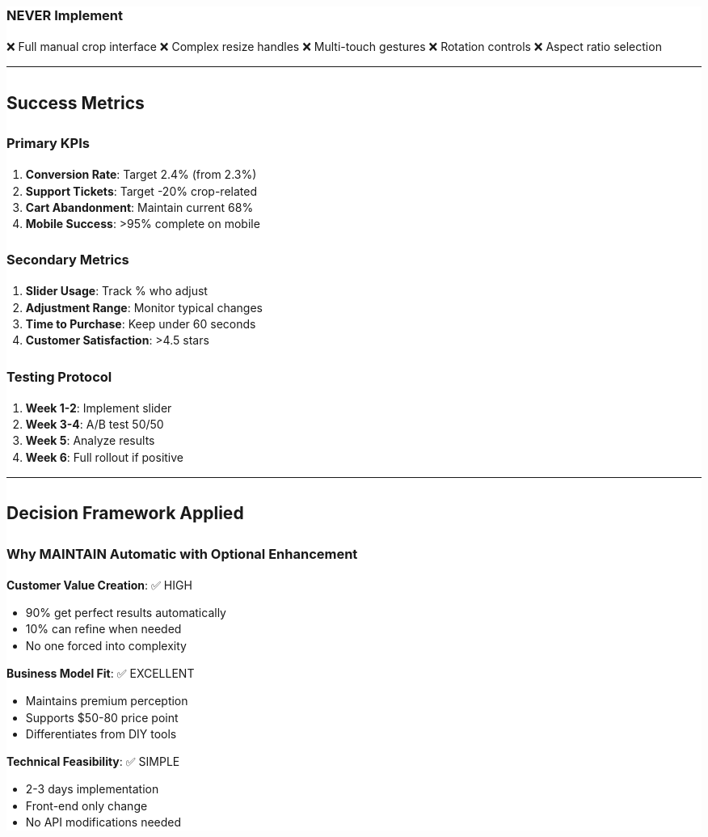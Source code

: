 ### NEVER Implement
❌ Full manual crop interface
❌ Complex resize handles
❌ Multi-touch gestures
❌ Rotation controls
❌ Aspect ratio selection

---

## Success Metrics

### Primary KPIs
1. **Conversion Rate**: Target 2.4% (from 2.3%)
2. **Support Tickets**: Target -20% crop-related
3. **Cart Abandonment**: Maintain current 68%
4. **Mobile Success**: >95% complete on mobile

### Secondary Metrics
1. **Slider Usage**: Track % who adjust
2. **Adjustment Range**: Monitor typical changes
3. **Time to Purchase**: Keep under 60 seconds
4. **Customer Satisfaction**: >4.5 stars

### Testing Protocol
1. **Week 1-2**: Implement slider
2. **Week 3-4**: A/B test 50/50
3. **Week 5**: Analyze results
4. **Week 6**: Full rollout if positive

---

## Decision Framework Applied

### Why MAINTAIN Automatic with Optional Enhancement

**Customer Value Creation**: ✅ HIGH
- 90% get perfect results automatically
- 10% can refine when needed
- No one forced into complexity

**Business Model Fit**: ✅ EXCELLENT
- Maintains premium perception
- Supports $50-80 price point
- Differentiates from DIY tools

**Technical Feasibility**: ✅ SIMPLE
- 2-3 days implementation
- Front-end only change
- No API modifications needed

